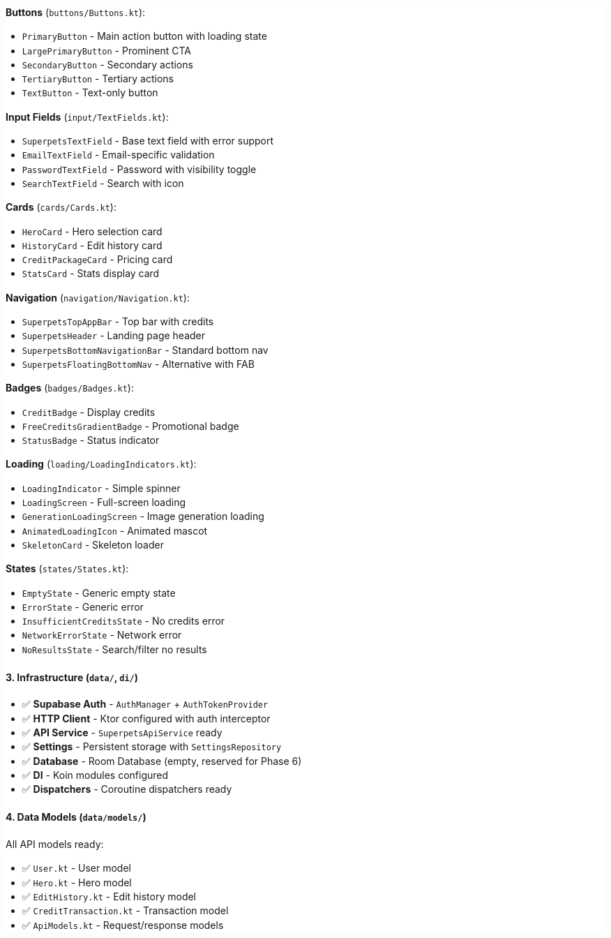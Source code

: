 **Buttons** (`buttons/Buttons.kt`):
- `PrimaryButton` - Main action button with loading state
- `LargePrimaryButton` - Prominent CTA
- `SecondaryButton` - Secondary actions
- `TertiaryButton` - Tertiary actions
- `TextButton` - Text-only button

**Input Fields** (`input/TextFields.kt`):
- `SuperpetsTextField` - Base text field with error support
- `EmailTextField` - Email-specific validation
- `PasswordTextField` - Password with visibility toggle
- `SearchTextField` - Search with icon

**Cards** (`cards/Cards.kt`):
- `HeroCard` - Hero selection card
- `HistoryCard` - Edit history card
- `CreditPackageCard` - Pricing card
- `StatsCard` - Stats display card

**Navigation** (`navigation/Navigation.kt`):
- `SuperpetsTopAppBar` - Top bar with credits
- `SuperpetsHeader` - Landing page header
- `SuperpetsBottomNavigationBar` - Standard bottom nav
- `SuperpetsFloatingBottomNav` - Alternative with FAB

**Badges** (`badges/Badges.kt`):
- `CreditBadge` - Display credits
- `FreeCreditsGradientBadge` - Promotional badge
- `StatusBadge` - Status indicator

**Loading** (`loading/LoadingIndicators.kt`):
- `LoadingIndicator` - Simple spinner
- `LoadingScreen` - Full-screen loading
- `GenerationLoadingScreen` - Image generation loading
- `AnimatedLoadingIcon` - Animated mascot
- `SkeletonCard` - Skeleton loader

**States** (`states/States.kt`):
- `EmptyState` - Generic empty state
- `ErrorState` - Generic error
- `InsufficientCreditsState` - No credits error
- `NetworkErrorState` - Network error
- `NoResultsState` - Search/filter no results

#### 3. Infrastructure (`data/`, `di/`)
- ✅ **Supabase Auth** - `AuthManager` + `AuthTokenProvider`
- ✅ **HTTP Client** - Ktor configured with auth interceptor
- ✅ **API Service** - `SuperpetsApiService` ready
- ✅ **Settings** - Persistent storage with `SettingsRepository`
- ✅ **Database** - Room Database (empty, reserved for Phase 6)
- ✅ **DI** - Koin modules configured
- ✅ **Dispatchers** - Coroutine dispatchers ready

#### 4. Data Models (`data/models/`)
All API models ready:
- ✅ `User.kt` - User model
- ✅ `Hero.kt` - Hero model
- ✅ `EditHistory.kt` - Edit history model
- ✅ `CreditTransaction.kt` - Transaction model
- ✅ `ApiModels.kt` - Request/response models
